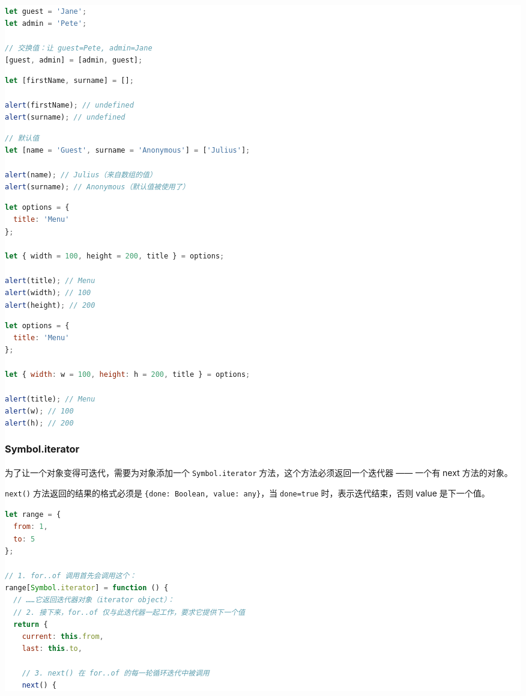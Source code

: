```js
let guest = 'Jane';
let admin = 'Pete';

// 交换值：让 guest=Pete, admin=Jane
[guest, admin] = [admin, guest];
```

```js
let [firstName, surname] = [];

alert(firstName); // undefined
alert(surname); // undefined
```

```js
// 默认值
let [name = 'Guest', surname = 'Anonymous'] = ['Julius'];

alert(name); // Julius（来自数组的值）
alert(surname); // Anonymous（默认值被使用了）
```

```js
let options = {
  title: 'Menu'
};

let { width = 100, height = 200, title } = options;

alert(title); // Menu
alert(width); // 100
alert(height); // 200
```

```js
let options = {
  title: 'Menu'
};

let { width: w = 100, height: h = 200, title } = options;

alert(title); // Menu
alert(w); // 100
alert(h); // 200
```

### Symbol.iterator

为了让一个对象变得可迭代，需要为对象添加一个 `Symbol.iterator` 方法，这个方法必须返回一个迭代器 —— 一个有 next 方法的对象。

`next()` 方法返回的结果的格式必须是 `{done: Boolean, value: any}`，当 `done=true` 时，表示迭代结束，否则 value 是下一个值。

```js
let range = {
  from: 1,
  to: 5
};

// 1. for..of 调用首先会调用这个：
range[Symbol.iterator] = function () {
  // ……它返回迭代器对象（iterator object）：
  // 2. 接下来，for..of 仅与此迭代器一起工作，要求它提供下一个值
  return {
    current: this.from,
    last: this.to,

    // 3. next() 在 for..of 的每一轮循环迭代中被调用
    next() {
```

  [id]: 123
  [id]: 123